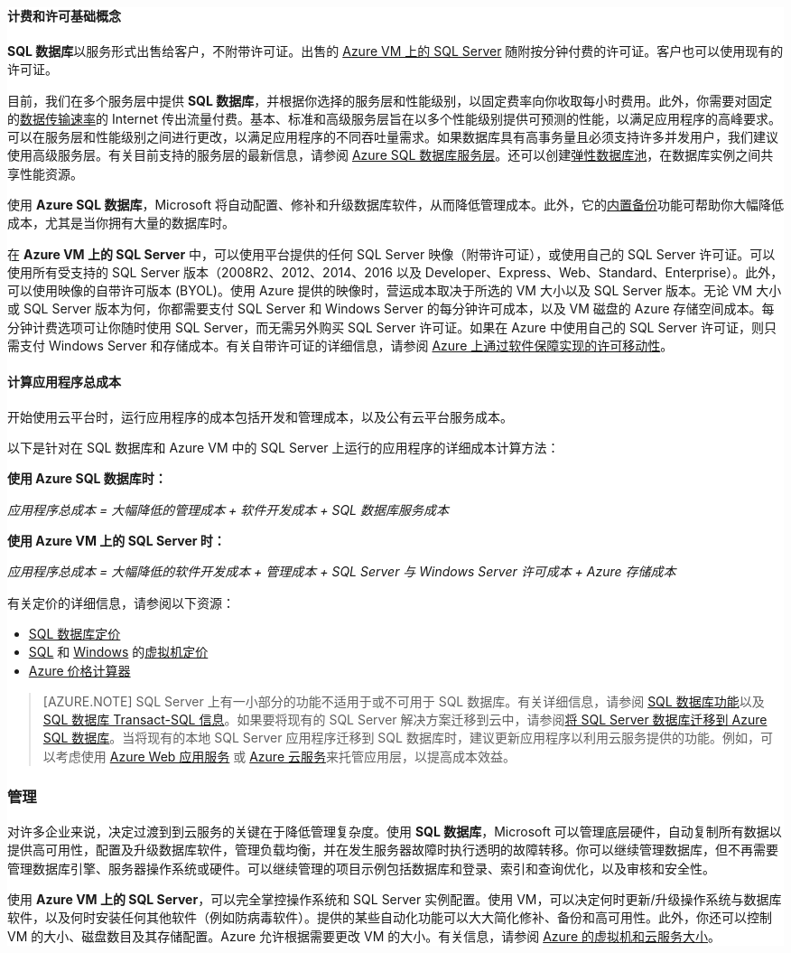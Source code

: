 #### 计费和许可基础概念

**SQL 数据库**以服务形式出售给客户，不附带许可证。出售的 [Azure VM 上的 SQL Server](/documentation/articles/virtual-machines-windows-sql-server-iaas-overview/) 随附按分钟付费的许可证。客户也可以使用现有的许可证。

目前，我们在多个服务层中提供 **SQL 数据库**，并根据你选择的服务层和性能级别，以固定费率向你收取每小时费用。此外，你需要对固定的[数据传输速率](/pricing/details/data-transfer/)的 Internet 传出流量付费。基本、标准和高级服务层旨在以多个性能级别提供可预测的性能，以满足应用程序的高峰要求。可以在服务层和性能级别之间进行更改，以满足应用程序的不同吞吐量需求。如果数据库具有高事务量且必须支持许多并发用户，我们建议使用高级服务层。有关目前支持的服务层的最新信息，请参阅 [Azure SQL 数据库服务层](/documentation/articles/sql-database-service-tiers/)。还可以创建[弹性数据库池](/documentation/articles/sql-database-elastic-pool/)，在数据库实例之间共享性能资源。

使用 **Azure SQL 数据库**，Microsoft 将自动配置、修补和升级数据库软件，从而降低管理成本。此外，它的[内置备份](/documentation/articles/sql-database-automated-backups/)功能可帮助你大幅降低成本，尤其是当你拥有大量的数据库时。

在 **Azure VM 上的 SQL Server** 中，可以使用平台提供的任何 SQL Server 映像（附带许可证），或使用自己的 SQL Server 许可证。可以使用所有受支持的 SQL Server 版本（2008R2、2012、2014、2016 以及 Developer、Express、Web、Standard、Enterprise）。此外，可以使用映像的自带许可版本 (BYOL)。使用 Azure 提供的映像时，营运成本取决于所选的 VM 大小以及 SQL Server 版本。无论 VM 大小或 SQL Server 版本为何，你都需要支付 SQL Server 和 Windows Server 的每分钟许可成本，以及 VM 磁盘的 Azure 存储空间成本。每分钟计费选项可让你随时使用 SQL Server，而无需另外购买 SQL Server 许可证。如果在 Azure 中使用自己的 SQL Server 许可证，则只需支付 Windows Server 和存储成本。有关自带许可证的详细信息，请参阅 [Azure 上通过软件保障实现的许可移动性](/pricing/license-mobility/)。

#### 计算应用程序总成本

开始使用云平台时，运行应用程序的成本包括开发和管理成本，以及公有云平台服务成本。

以下是针对在 SQL 数据库和 Azure VM 中的 SQL Server 上运行的应用程序的详细成本计算方法：

**使用 Azure SQL 数据库时：**

*应用程序总成本 = 大幅降低的管理成本 + 软件开发成本 + SQL 数据库服务成本*

**使用 Azure VM 上的 SQL Server 时：**

*应用程序总成本 = 大幅降低的软件开发成本 + 管理成本 + SQL Server 与 Windows Server 许可成本 + Azure 存储成本*

有关定价的详细信息，请参阅以下资源：

- [SQL 数据库定价](/pricing/details/sql-database/)
- [SQL](/pricing/details/virtual-machines/#sql) 和 [Windows](/pricing/details/virtual-machines/#windows) 的[虚拟机定价](/pricing/details/virtual-machines/)
- [Azure 价格计算器](/pricing/calculator/)

> [AZURE.NOTE] SQL Server 上有一小部分的功能不适用于或不可用于 SQL 数据库。有关详细信息，请参阅 [SQL 数据库功能](/documentation/articles/sql-database-features/)以及 [SQL 数据库 Transact-SQL 信息](/documentation/articles/sql-database-transact-sql-information/)。如果要将现有的 SQL Server 解决方案迁移到云中，请参阅[将 SQL Server 数据库迁移到 Azure SQL 数据库](/documentation/articles/sql-database-cloud-migrate/)。当将现有的本地 SQL Server 应用程序迁移到 SQL 数据库时，建议更新应用程序以利用云服务提供的功能。例如，可以考虑使用 [Azure Web 应用服务](/home/features/web-site/) 或 [Azure 云服务](/home/features/cloud-services/)来托管应用层，以提高成本效益。

### 管理

对许多企业来说，决定过渡到到云服务的关键在于降低管理复杂度。使用 **SQL 数据库**，Microsoft 可以管理底层硬件，自动复制所有数据以提供高可用性，配置及升级数据库软件，管理负载均衡，并在发生服务器故障时执行透明的故障转移。你可以继续管理数据库，但不再需要管理数据库引擎、服务器操作系统或硬件。可以继续管理的项目示例包括数据库和登录、索引和查询优化，以及审核和安全性。

使用 **Azure VM 上的 SQL Server**，可以完全掌控操作系统和 SQL Server 实例配置。使用 VM，可以决定何时更新/升级操作系统与数据库软件，以及何时安装任何其他软件（例如防病毒软件）。提供的某些自动化功能可以大大简化修补、备份和高可用性。此外，你还可以控制 VM 的大小、磁盘数目及其存储配置。Azure 允许根据需要更改 VM 的大小。有关信息，请参阅 [Azure 的虚拟机和云服务大小](/documentation/articles//virtual-machines-windows-sizes/)。
